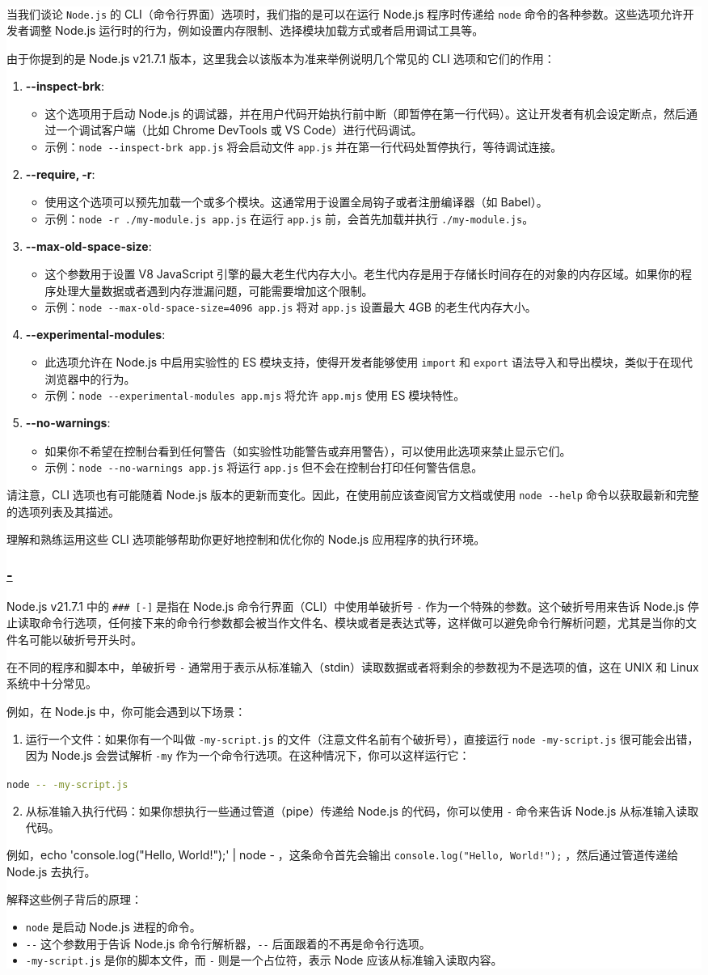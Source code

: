 当我们谈论 `Node.js` 的 CLI（命令行界面）选项时，我们指的是可以在运行 Node.js 程序时传递给 `node` 命令的各种参数。这些选项允许开发者调整 Node.js 运行时的行为，例如设置内存限制、选择模块加载方式或者启用调试工具等。

由于你提到的是 Node.js v21.7.1 版本，这里我会以该版本为准来举例说明几个常见的 CLI 选项和它们的作用：

1. **--inspect-brk**:

   - 这个选项用于启动 Node.js 的调试器，并在用户代码开始执行前中断（即暂停在第一行代码）。这让开发者有机会设定断点，然后通过一个调试客户端（比如 Chrome DevTools 或 VS Code）进行代码调试。
   - 示例：`node --inspect-brk app.js` 将会启动文件 `app.js` 并在第一行代码处暂停执行，等待调试连接。

2. **--require, -r**:

   - 使用这个选项可以预先加载一个或多个模块。这通常用于设置全局钩子或者注册编译器（如 Babel）。
   - 示例：`node -r ./my-module.js app.js` 在运行 `app.js` 前，会首先加载并执行 `./my-module.js`。

3. **--max-old-space-size**:

   - 这个参数用于设置 V8 JavaScript 引擎的最大老生代内存大小。老生代内存是用于存储长时间存在的对象的内存区域。如果你的程序处理大量数据或者遇到内存泄漏问题，可能需要增加这个限制。
   - 示例：`node --max-old-space-size=4096 app.js` 将对 `app.js` 设置最大 4GB 的老生代内存大小。

4. **--experimental-modules**:

   - 此选项允许在 Node.js 中启用实验性的 ES 模块支持，使得开发者能够使用 `import` 和 `export` 语法导入和导出模块，类似于在现代浏览器中的行为。
   - 示例：`node --experimental-modules app.mjs` 将允许 `app.mjs` 使用 ES 模块特性。

5. **--no-warnings**:
   - 如果你不希望在控制台看到任何警告（如实验性功能警告或弃用警告），可以使用此选项来禁止显示它们。
   - 示例：`node --no-warnings app.js` 将运行 `app.js` 但不会在控制台打印任何警告信息。

请注意，CLI 选项也有可能随着 Node.js 版本的更新而变化。因此，在使用前应该查阅官方文档或使用 `node --help` 命令以获取最新和完整的选项列表及其描述。

理解和熟练运用这些 CLI 选项能够帮助你更好地控制和优化你的 Node.js 应用程序的执行环境。

### [-](https://nodejs.org/docs/latest/api/cli.html#-)

Node.js v21.7.1 中的 `### [-]` 是指在 Node.js 命令行界面（CLI）中使用单破折号 `-` 作为一个特殊的参数。这个破折号用来告诉 Node.js 停止读取命令行选项，任何接下来的命令行参数都会被当作文件名、模块或者是表达式等，这样做可以避免命令行解析问题，尤其是当你的文件名可能以破折号开头时。

在不同的程序和脚本中，单破折号 `-` 通常用于表示从标准输入（stdin）读取数据或者将剩余的参数视为不是选项的值，这在 UNIX 和 Linux 系统中十分常见。

例如，在 Node.js 中，你可能会遇到以下场景：

1. 运行一个文件：如果你有一个叫做 `-my-script.js` 的文件（注意文件名前有个破折号），直接运行 `node -my-script.js` 很可能会出错，因为 Node.js 会尝试解析 `-my` 作为一个命令行选项。在这种情况下，你可以这样运行它：

```sh
node -- -my-script.js
```

2. 从标准输入执行代码：如果你想执行一些通过管道（pipe）传递给 Node.js 的代码，你可以使用 `-` 命令来告诉 Node.js 从标准输入读取代码。

例如，echo 'console.log("Hello, World!");' | node - ，这条命令首先会输出 `console.log("Hello, World!");` ，然后通过管道传递给 Node.js 去执行。

解释这些例子背后的原理：

- `node` 是启动 Node.js 进程的命令。
- `--` 这个参数用于告诉 Node.js 命令行解析器，`--` 后面跟着的不再是命令行选项。
- `-my-script.js` 是你的脚本文件，而 `-` 则是一个占位符，表示 Node 应该从标准输入读取内容。
